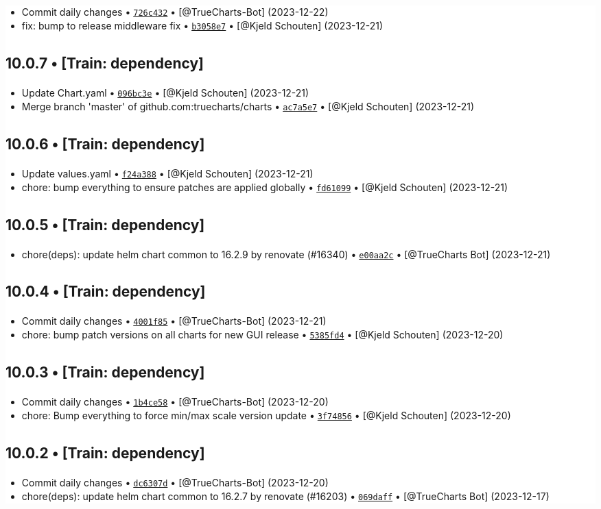- Commit daily changes • [`726c432`](https://github.com/trueforge-org/truecharts/commit/726c4327b81a06a1a187a22e765f237290cd338f) • [@TrueCharts-Bot] (2023-12-22)
- fix: bump to release middleware fix • [`b3058e7`](https://github.com/trueforge-org/truecharts/commit/b3058e799e191e67a993df88a98703b592f90d52) • [@Kjeld Schouten] (2023-12-21)

## 10.0.7 • [Train: dependency]

- Update Chart.yaml • [`096bc3e`](https://github.com/trueforge-org/truecharts/commit/096bc3e55cf519966dbabf75fdc334dd9f79556e) • [@Kjeld Schouten] (2023-12-21)
- Merge branch &#39;master&#39; of github.com:truecharts/charts • [`ac7a5e7`](https://github.com/trueforge-org/truecharts/commit/ac7a5e7263f29180b476956831f20a3b05941a74) • [@Kjeld Schouten] (2023-12-21)

## 10.0.6 • [Train: dependency]

- Update values.yaml • [`f24a388`](https://github.com/trueforge-org/truecharts/commit/f24a388aae1582fbcc9150458d6266b2b87dabd1) • [@Kjeld Schouten] (2023-12-21)
- chore: bump everything to ensure patches are applied globally • [`fd61099`](https://github.com/trueforge-org/truecharts/commit/fd610994c16b629ce53928fbff879d3247ecf749) • [@Kjeld Schouten] (2023-12-21)

## 10.0.5 • [Train: dependency]

- chore(deps): update helm chart common to 16.2.9 by renovate (#16340) • [`e00aa2c`](https://github.com/trueforge-org/truecharts/commit/e00aa2cfbc18ab1f0cb60dcb2e1b1255a767eaf9) • [@TrueCharts Bot] (2023-12-21)

## 10.0.4 • [Train: dependency]

- Commit daily changes • [`4001f85`](https://github.com/trueforge-org/truecharts/commit/4001f85191369c29f62f1c07c27053a94804b89b) • [@TrueCharts-Bot] (2023-12-21)
- chore: bump patch versions on all charts for new GUI release • [`5385fd4`](https://github.com/trueforge-org/truecharts/commit/5385fd4cbeffe8b2fc93c13351c14ed05545aeb9) • [@Kjeld Schouten] (2023-12-20)

## 10.0.3 • [Train: dependency]

- Commit daily changes • [`1b4ce58`](https://github.com/trueforge-org/truecharts/commit/1b4ce58b07af1529cb62f6554febbdc1f797ddb6) • [@TrueCharts-Bot] (2023-12-20)
- chore: Bump everything to force min/max scale version update • [`3f74856`](https://github.com/trueforge-org/truecharts/commit/3f74856193b35679c25ba809b3e7d4164b67e23d) • [@Kjeld Schouten] (2023-12-20)

## 10.0.2 • [Train: dependency]

- Commit daily changes • [`dc6307d`](https://github.com/trueforge-org/truecharts/commit/dc6307df6c586eed5b74689504a8739be7854768) • [@TrueCharts-Bot] (2023-12-20)
- chore(deps): update helm chart common to 16.2.7 by renovate (#16203) • [`069daff`](https://github.com/trueforge-org/truecharts/commit/069daffc1cc4d1e6b2bb780e2e1ab283340f440e) • [@TrueCharts Bot] (2023-12-17)
